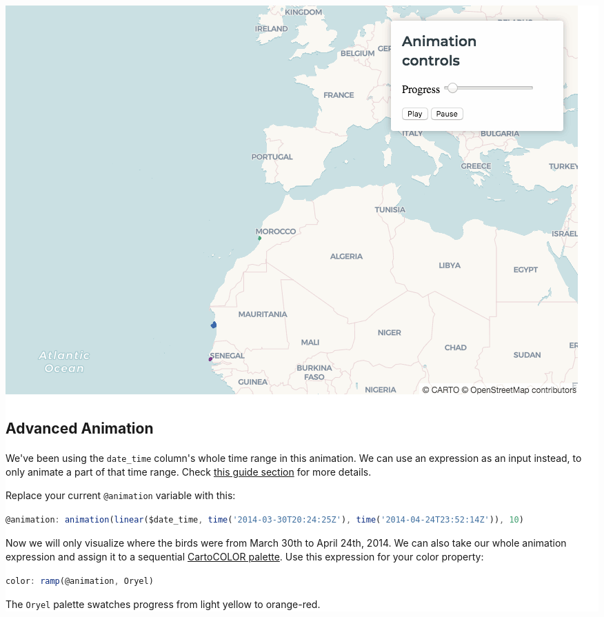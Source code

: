 ![animation-controls](images/training-v2-08-animation-controls.gif)

## Advanced Animation

We've been using the `date_time` column's whole time range in this animation. We can use an expression as an input instead, to only animate a part of that time range. Check [this guide section](https://carto.com/developers/carto-vl/guides/animated-visualizations/#taking-it-further) for more details.

Replace your current `@animation` variable with this:

```javascript
@animation: animation(linear($date_time, time('2014-03-30T20:24:25Z'), time('2014-04-24T23:52:14Z')), 10)
```

Now we will only visualize where the birds were from March 30th to April 24th, 2014. We can also take our whole animation expression and assign it to a sequential [CartoCOLOR palette](https://carto.com/carto-colors/). Use this expression for your color property:

```javascript
color: ramp(@animation, Oryel)
```

The `Oryel` palette swatches progress from light yellow to orange-red. 
